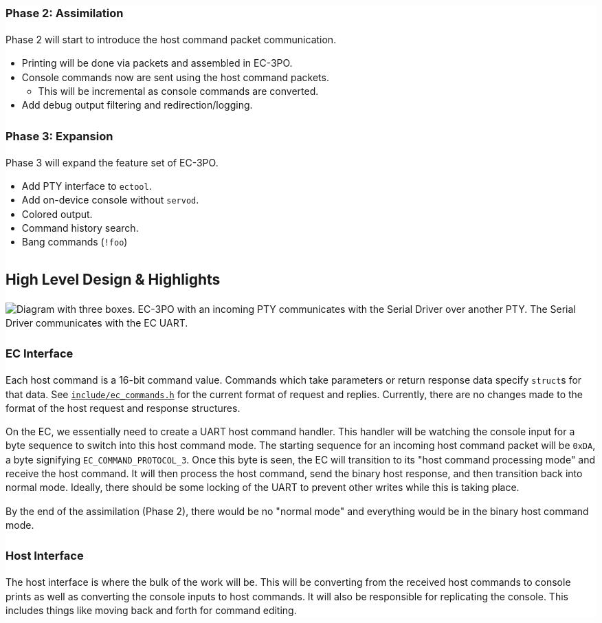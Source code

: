### Phase 2: Assimilation

Phase 2 will start to introduce the host command packet communication.

*   Printing will be done via packets and assembled in EC-3PO.
*   Console commands now are sent using the host command packets.
    *   This will be incremental as console commands are converted.
*   Add debug output filtering and redirection/logging.

### Phase 3: Expansion

Phase 3 will expand the feature set of EC-3PO.

*   Add PTY interface to `ectool`.
*   Add on-device console without `servod`.
*   Colored output.
*   Command history search.
*   Bang commands (`!foo`)

## High Level Design & Highlights

![Diagram with three boxes. EC-3PO with an incoming PTY communicates with the
Serial Driver over another PTY. The Serial Driver communicates with the EC
UART.](./images/ec-3po-high-level-design.png)

### EC Interface

Each host command is a 16-bit command value. Commands which take parameters or
return response data specify `struct`s for that data. See
[`include/ec_commands.h`](https://chromium.googlesource.com/chromiumos/platform/ec/+/refs/heads/master/include/ec_commands.h)
for the current format of request and replies. Currently, there are no changes
made to the format of the host request and response structures.

On the EC, we essentially need to create a UART host command handler. This
handler will be watching the console input for a byte sequence to switch into
this host command mode. The starting sequence for an incoming host command
packet will be `0xDA`, a byte signifying `EC_COMMAND_PROTOCOL_3`. Once this byte
is seen, the EC will transition to its "host command processing mode" and
receive the host command. It will then process the host command, send the binary
host response, and then transition back into normal mode. Ideally, there should
be some locking of the UART to prevent other writes while this is taking place.

By the end of the assimilation (Phase 2), there would be no "normal mode" and
everything would be in the binary host command mode.

### Host Interface

The host interface is where the bulk of the work will be. This will be
converting from the received host commands to console prints as well as
converting the console inputs to host commands. It will also be responsible for
replicating the console. This includes things like moving back and forth for
command editing.
